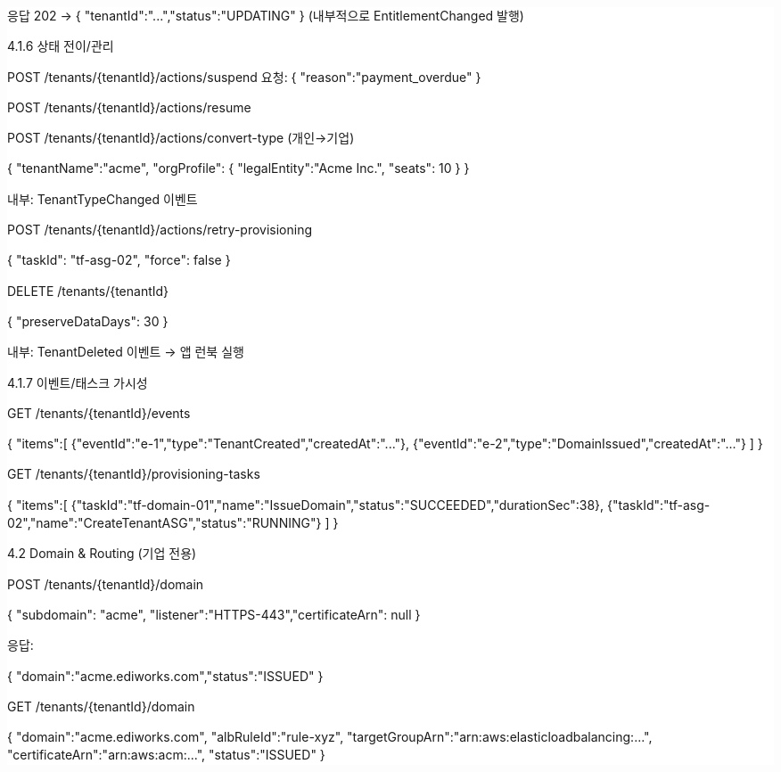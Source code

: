
응답 202 → { "tenantId":"...","status":"UPDATING" } (내부적으로 EntitlementChanged 발행)

4.1.6 상태 전이/관리

POST /tenants/{tenantId}/actions/suspend
요청: { "reason":"payment_overdue" }

POST /tenants/{tenantId}/actions/resume

POST /tenants/{tenantId}/actions/convert-type (개인→기업)

{ "tenantName":"acme", "orgProfile": { "legalEntity":"Acme Inc.", "seats": 10 } }


내부: TenantTypeChanged 이벤트

POST /tenants/{tenantId}/actions/retry-provisioning

{ "taskId": "tf-asg-02", "force": false }


DELETE /tenants/{tenantId}

{ "preserveDataDays": 30 }


내부: TenantDeleted 이벤트 → 앱 런북 실행

4.1.7 이벤트/태스크 가시성

GET /tenants/{tenantId}/events

{
  "items":[
    {"eventId":"e-1","type":"TenantCreated","createdAt":"..."},
    {"eventId":"e-2","type":"DomainIssued","createdAt":"..."}
  ]
}


GET /tenants/{tenantId}/provisioning-tasks

{
  "items":[
    {"taskId":"tf-domain-01","name":"IssueDomain","status":"SUCCEEDED","durationSec":38},
    {"taskId":"tf-asg-02","name":"CreateTenantASG","status":"RUNNING"}
  ]
}

4.2 Domain & Routing (기업 전용)

POST /tenants/{tenantId}/domain

{ "subdomain": "acme", "listener":"HTTPS-443","certificateArn": null }


응답:

{ "domain":"acme.ediworks.com","status":"ISSUED" }


GET /tenants/{tenantId}/domain

{
  "domain":"acme.ediworks.com",
  "albRuleId":"rule-xyz",
  "targetGroupArn":"arn:aws:elasticloadbalancing:...",
  "certificateArn":"arn:aws:acm:...",
  "status":"ISSUED"
}
